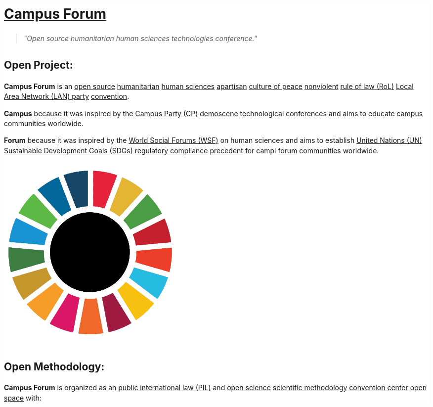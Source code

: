 # [Campus Forum](https://operarioribeiro.github.com/CampusForum)

> _"Open source humanitarian human sciences technologies conference."_

## Open Project:

**Campus Forum** is an [open source](https://en.wikipedia.org/wiki/Open_source) [humanitarian](https://en.wikipedia.org/wiki/Humanitarianism) [human sciences](https://en.wikipedia.org/wiki/Human_science) [apartisan](https://en.wiktionary.org/wiki/apartisan) [culture of peace](https://en.wikipedia.org/wiki/Culture_of_Peace) [nonviolent](https://en.wikipedia.org/wiki/Nonviolence) [rule of law (RoL)](https://en.wikipedia.org/wiki/Rule_of_law) [Local Area Network (LAN) party](https://en.wikipedia.org/wiki/LAN_party) [convention](https://en.wikipedia.org/wiki/Convention_(meeting)). 

**Campus** because it was inspired by the [Campus Party (CP)](https://en.wikipedia.org/wiki/Campus_Party) [demoscene](https://en.wikipedia.org/wiki/Demoscene) technological conferences and aims to educate [campus](https://en.wikipedia.org/wiki/Campus) communities worldwide.

**Forum** because it was inspired by the [World Social Forums (WSF)](https://en.wikipedia.org/wiki/World_Social_Forum) on human sciences and aims to establish [United Nations (UN)](https://en.wikipedia.org/wiki/United_Nations) [Sustainable Development Goals (SDGs)](https://en.wikipedia.org/wiki/Sustainable_Development_Goals) [regulatory compliance](https://en.wikipedia.org/wiki/Regulatory_compliance) [precedent](https://en.wikipedia.org/wiki/Precedent) for campi [forum](https://en.wikipedia.org/wiki/Forum_(legal)) communities worldwide.

![image](https://github.com/operarioribeiro/CampusForum/blob/main/Campus%20Forum.png)

## Open Methodology:

**Campus Forum** is organized as an [public international law (PIL)](https://en.wikibooks.org/wiki/Public_International_Law) and [open science](https://en.wikipedia.org/wiki/Open_science) [scientific methodology](https://en.wikipedia.org/wiki/Scientific_method) [convention center](https://en.wikipedia.org/wiki/Convention_center) [open space](https://en.wikipedia.org/wiki/Open_space) with:
